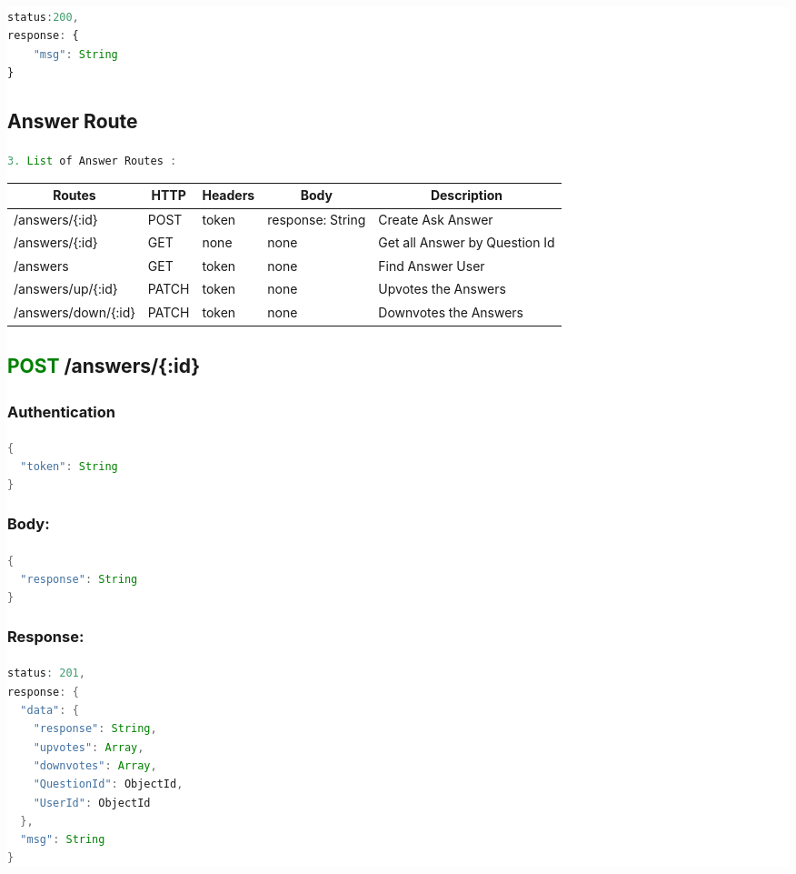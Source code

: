 ```javascript
status:200,
response: {
	"msg": String
}
```



## Answer Route

```java
3. List of Answer Routes :
```

| Routes              | HTTP  | Headers | Body             | Description                   |
| ------------------- | ----- | ------- | ---------------- | ----------------------------- |
| /answers/{:id}      | POST  | token   | response: String | Create Ask Answer             |
| /answers/{:id}      | GET   | none    | none             | Get all Answer by Question Id |
| /answers            | GET   | token   | none             | Find Answer User              |
| /answers/up/{:id}   | PATCH | token   | none             | Upvotes the Answers           |
| /answers/down/{:id} | PATCH | token   | none             | Downvotes the Answers         |



## <span style='color: green'>POST</span> /answers/{:id}

### Authentication

```java
{
  "token": String
}
```

### Body: 

```java
{
  "response": String
}
```



### Response:

```java
status: 201,
response: {
  "data": {
    "response": String,
    "upvotes": Array,
    "downvotes": Array,
    "QuestionId": ObjectId,
    "UserId": ObjectId
  },
  "msg": String
}
```
